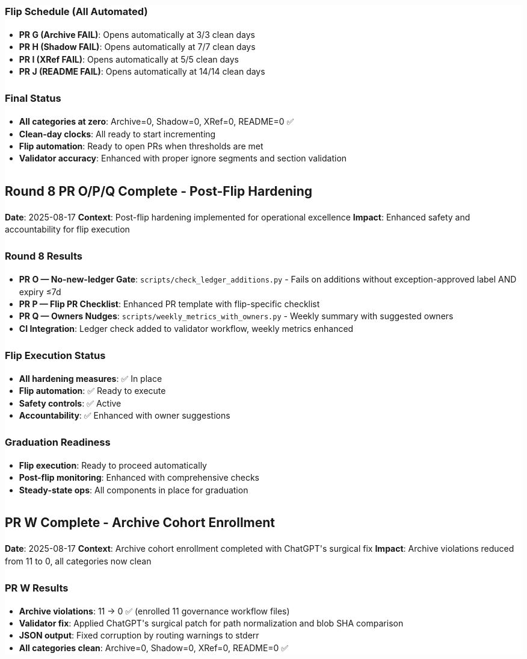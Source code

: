 ### Flip Schedule (All Automated)
- **PR G (Archive FAIL)**: Opens automatically at 3/3 clean days
- **PR H (Shadow FAIL)**: Opens automatically at 7/7 clean days
- **PR I (XRef FAIL)**: Opens automatically at 5/5 clean days
- **PR J (README FAIL)**: Opens automatically at 14/14 clean days

### Final Status
- **All categories at zero**: Archive=0, Shadow=0, XRef=0, README=0 ✅
- **Clean-day clocks**: All ready to start incrementing
- **Flip automation**: Ready to open PRs when thresholds are met
- **Validator accuracy**: Enhanced with proper ignore segments and section validation

## Round 8 PR O/P/Q Complete - Post-Flip Hardening

**Date**: 2025-08-17
**Context**: Post-flip hardening implemented for operational excellence
**Impact**: Enhanced safety and accountability for flip execution

### Round 8 Results
- **PR O — No-new-ledger Gate**: `scripts/check_ledger_additions.py` - Fails on additions without exception-approved label AND expiry ≤7d
- **PR P — Flip PR Checklist**: Enhanced PR template with flip-specific checklist
- **PR Q — Owners Nudges**: `scripts/weekly_metrics_with_owners.py` - Weekly summary with suggested owners
- **CI Integration**: Ledger check added to validator workflow, weekly metrics enhanced

### Flip Execution Status
- **All hardening measures**: ✅ In place
- **Flip automation**: ✅ Ready to execute
- **Safety controls**: ✅ Active
- **Accountability**: ✅ Enhanced with owner suggestions

### Graduation Readiness
- **Flip execution**: Ready to proceed automatically
- **Post-flip monitoring**: Enhanced with comprehensive checks
- **Steady-state ops**: All components in place for graduation

## PR W Complete - Archive Cohort Enrollment

**Date**: 2025-08-17
**Context**: Archive cohort enrollment completed with ChatGPT's surgical fix
**Impact**: Archive violations reduced from 11 to 0, all categories now clean

### PR W Results
- **Archive violations**: 11 → 0 ✅ (enrolled 11 governance workflow files)
- **Validator fix**: Applied ChatGPT's surgical patch for path normalization and blob SHA comparison
- **JSON output**: Fixed corruption by routing warnings to stderr
- **All categories clean**: Archive=0, Shadow=0, XRef=0, README=0 ✅
